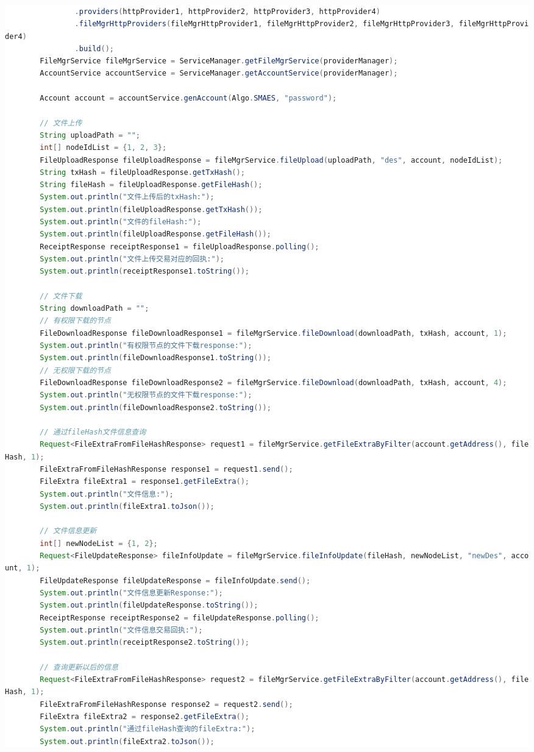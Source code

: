 ```java
                .providers(httpProvider1, httpProvider2, httpProvider3, httpProvider4)
                .fileMgrHttpProviders(fileMgrHttpProvider1, fileMgrHttpProvider2, fileMgrHttpProvider3, fileMgrHttpProvider4)
                .build();
        FileMgrService fileMgrService = ServiceManager.getFileMgrService(providerManager);
        AccountService accountService = ServiceManager.getAccountService(providerManager);

        Account account = accountService.genAccount(Algo.SMAES, "password");

        // 文件上传
        String uploadPath = "";
        int[] nodeIdList = {1, 2, 3};
        FileUploadResponse fileUploadResponse = fileMgrService.fileUpload(uploadPath, "des", account, nodeIdList);
        String txHash = fileUploadResponse.getTxHash();
        String fileHash = fileUploadResponse.getFileHash();
        System.out.println("文件上传后的txHash:");
        System.out.println(fileUploadResponse.getTxHash());
        System.out.println("文件的fileHash:");
        System.out.println(fileUploadResponse.getFileHash());
        ReceiptResponse receiptResponse1 = fileUploadResponse.polling();
        System.out.println("文件上传交易对应的回执:");
        System.out.println(receiptResponse1.toString());

        // 文件下载
        String downloadPath = "";
        // 有权限下载的节点
        FileDownloadResponse fileDownloadResponse1 = fileMgrService.fileDownload(downloadPath, txHash, account, 1);
        System.out.println("有权限节点的文件下载response:");
        System.out.println(fileDownloadResponse1.toString());
        // 无权限下载的节点
        FileDownloadResponse fileDownloadResponse2 = fileMgrService.fileDownload(downloadPath, txHash, account, 4);
        System.out.println("无权限节点的文件下载response:");
        System.out.println(fileDownloadResponse2.toString());

        // 通过fileHash文件信息查询
        Request<FileExtraFromFileHashResponse> request1 = fileMgrService.getFileExtraByFilter(account.getAddress(), fileHash, 1);
        FileExtraFromFileHashResponse response1 = request1.send();
        FileExtra fileExtra1 = response1.getFileExtra();
        System.out.println("文件信息:");
        System.out.println(fileExtra1.toJson());

        // 文件信息更新
        int[] newNodeList = {1, 2};
        Request<FileUpdateResponse> fileInfoUpdate = fileMgrService.fileInfoUpdate(fileHash, newNodeList, "newDes", account, 1);
        FileUpdateResponse fileUpdateResponse = fileInfoUpdate.send();
        System.out.println("文件信息更新Response:");
        System.out.println(fileUpdateResponse.toString());
        ReceiptResponse receiptResponse2 = fileUpdateResponse.polling();
        System.out.println("文件信息交易回执:");
        System.out.println(receiptResponse2.toString());

        // 查询更新以后的信息
        Request<FileExtraFromFileHashResponse> request2 = fileMgrService.getFileExtraByFilter(account.getAddress(), fileHash, 1);
        FileExtraFromFileHashResponse response2 = request2.send();
        FileExtra fileExtra2 = response2.getFileExtra();
        System.out.println("通过fileHash查询的fileExtra:");
        System.out.println(fileExtra2.toJson());
```